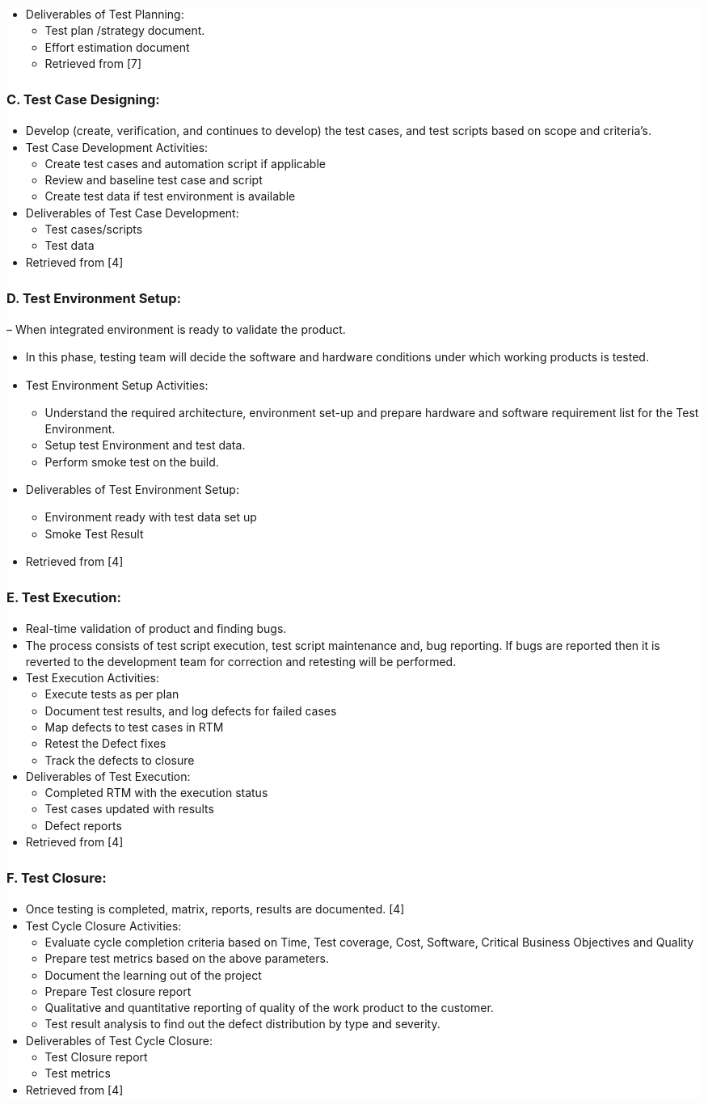 - Deliverables of Test Planning:
  - Test plan /strategy document.
  - Effort estimation document
  - Retrieved from [7]

### C. Test Case Designing: 
- Develop (create, verification, and continues to develop) the test cases, and test scripts based on scope and criteria’s.
- Test Case Development Activities:
  -	Create test cases and automation script if applicable
  -	Review and baseline test case and script 
  -	Create test data if test environment is available
- Deliverables of Test Case Development:
  -	Test cases/scripts
  -	Test data
- Retrieved from [4]

### D. Test Environment Setup:
– When integrated environment is ready to validate the product.
- In this phase, testing team will decide the software and hardware conditions under which working products is tested.
- Test Environment Setup Activities:
  -	Understand the required architecture, environment set-up and prepare hardware and software requirement list for the Test Environment.
  -	Setup test Environment and test data.
  -	Perform smoke test on the build.

- Deliverables of Test Environment Setup:
  -	Environment ready with test data set up
  -	Smoke Test Result
- Retrieved from [4]

### E. Test Execution: 
- Real-time validation of product and finding bugs.
- The process consists of test script execution, test script maintenance and, bug reporting. If bugs are reported then it is reverted to the development team for correction and retesting will be performed.
- Test Execution Activities:
  - Execute tests as per plan
  - Document test results, and log defects for failed cases
  - Map defects to test cases in RTM
  - Retest the Defect fixes
  - Track the defects to closure
- Deliverables of Test Execution:
  - Completed RTM with the execution status
  - Test cases updated with results
  - Defect reports
- Retrieved from [4]

### F. Test Closure: 
- Once testing is completed, matrix, reports, results are documented. [4]
- Test Cycle Closure Activities:
  -	Evaluate cycle completion criteria based on Time, Test coverage, Cost, Software, Critical Business Objectives and Quality
  -	Prepare test metrics based on the above parameters.
  -	Document the learning out of the project
  -	Prepare Test closure report
  -	Qualitative and quantitative reporting of quality of the work product to the customer.
  -	Test result analysis to find out the defect distribution by type and severity.
- Deliverables of Test Cycle Closure:
  - Test Closure report
  - Test metrics
- Retrieved from [4]